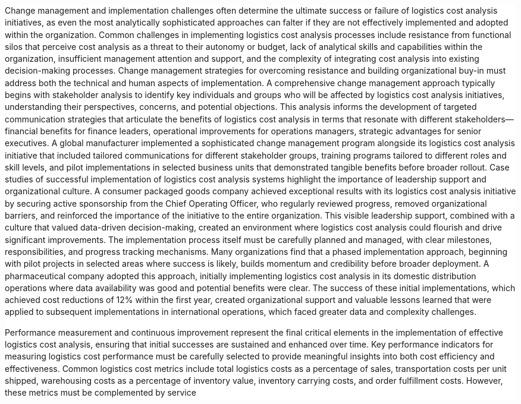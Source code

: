 Change management and implementation challenges often determine the ultimate success or failure of logistics cost analysis initiatives, as even the most analytically sophisticated approaches can falter if they are not effectively implemented and adopted within the organization. Common challenges in implementing logistics cost analysis processes include resistance from functional silos that perceive cost analysis as a threat to their autonomy or budget, lack of analytical skills and capabilities within the organization, insufficient management attention and support, and the complexity of integrating cost analysis into existing decision-making processes. Change management strategies for overcoming resistance and building organizational buy-in must address both the technical and human aspects of implementation. A comprehensive change management approach typically begins with stakeholder analysis to identify key individuals and groups who will be affected by logistics cost analysis initiatives, understanding their perspectives, concerns, and potential objections. This analysis informs the development of targeted communication strategies that articulate the benefits of logistics cost analysis in terms that resonate with different stakeholders—financial benefits for finance leaders, operational improvements for operations managers, strategic advantages for senior executives. A global manufacturer implemented a sophisticated change management program alongside its logistics cost analysis initiative that included tailored communications for different stakeholder groups, training programs tailored to different roles and skill levels, and pilot implementations in selected business units that demonstrated tangible benefits before broader rollout. Case studies of successful implementation of logistics cost analysis systems highlight the importance of leadership support and organizational culture. A consumer packaged goods company achieved exceptional results with its logistics cost analysis initiative by securing active sponsorship from the Chief Operating Officer, who regularly reviewed progress, removed organizational barriers, and reinforced the importance of the initiative to the entire organization. This visible leadership support, combined with a culture that valued data-driven decision-making, created an environment where logistics cost analysis could flourish and drive significant improvements. The implementation process itself must be carefully planned and managed, with clear milestones, responsibilities, and progress tracking mechanisms. Many organizations find that a phased implementation approach, beginning with pilot projects in selected areas where success is likely, builds momentum and credibility before broader deployment. A pharmaceutical company adopted this approach, initially implementing logistics cost analysis in its domestic distribution operations where data availability was good and potential benefits were clear. The success of these initial implementations, which achieved cost reductions of 12% within the first year, created organizational support and valuable lessons learned that were applied to subsequent implementations in international operations, which faced greater data and complexity challenges.

Performance measurement and continuous improvement represent the final critical elements in the implementation of effective logistics cost analysis, ensuring that initial successes are sustained and enhanced over time. Key performance indicators for measuring logistics cost performance must be carefully selected to provide meaningful insights into both cost efficiency and effectiveness. Common logistics cost metrics include total logistics costs as a percentage of sales, transportation costs per unit shipped, warehousing costs as a percentage of inventory value, inventory carrying costs, and order fulfillment costs. However, these metrics must be complemented by service